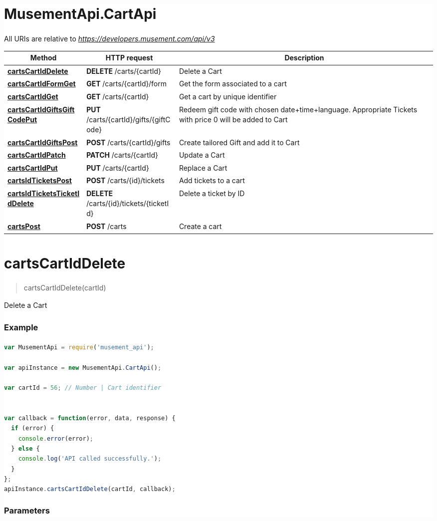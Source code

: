 # MusementApi.CartApi

All URIs are relative to *https://developers.musement.com/api/v3*

Method | HTTP request | Description
------------- | ------------- | -------------
[**cartsCartIdDelete**](CartApi.md#cartsCartIdDelete) | **DELETE** /carts/{cartId} | Delete a Cart
[**cartsCartIdFormGet**](CartApi.md#cartsCartIdFormGet) | **GET** /carts/{cartId}/form | Get the form associated to a cart
[**cartsCartIdGet**](CartApi.md#cartsCartIdGet) | **GET** /carts/{cartId} | Get a cart by unique identifier
[**cartsCartIdGiftsGiftCodePut**](CartApi.md#cartsCartIdGiftsGiftCodePut) | **PUT** /carts/{cartId}/gifts/{giftCode} | Redeem gift code with chosen date+time+language. Appropriate Tickets with price 0 will be added to Cart
[**cartsCartIdGiftsPost**](CartApi.md#cartsCartIdGiftsPost) | **POST** /carts/{cartId}/gifts | Create tailored Gift and add it to Cart
[**cartsCartIdPatch**](CartApi.md#cartsCartIdPatch) | **PATCH** /carts/{cartId} | Update a Cart
[**cartsCartIdPut**](CartApi.md#cartsCartIdPut) | **PUT** /carts/{cartId} | Replace a Cart
[**cartsIdTicketsPost**](CartApi.md#cartsIdTicketsPost) | **POST** /carts/{id}/tickets | Add tickets to a cart
[**cartsIdTicketsTicketIdDelete**](CartApi.md#cartsIdTicketsTicketIdDelete) | **DELETE** /carts/{id}/tickets/{ticketId} | Delete a ticket by ID
[**cartsPost**](CartApi.md#cartsPost) | **POST** /carts | Create a cart


<a name="cartsCartIdDelete"></a>
# **cartsCartIdDelete**
> cartsCartIdDelete(cartId)

Delete a Cart

### Example
```javascript
var MusementApi = require('musement_api');

var apiInstance = new MusementApi.CartApi();

var cartId = 56; // Number | Cart identifier


var callback = function(error, data, response) {
  if (error) {
    console.error(error);
  } else {
    console.log('API called successfully.');
  }
};
apiInstance.cartsCartIdDelete(cartId, callback);
```

### Parameters
